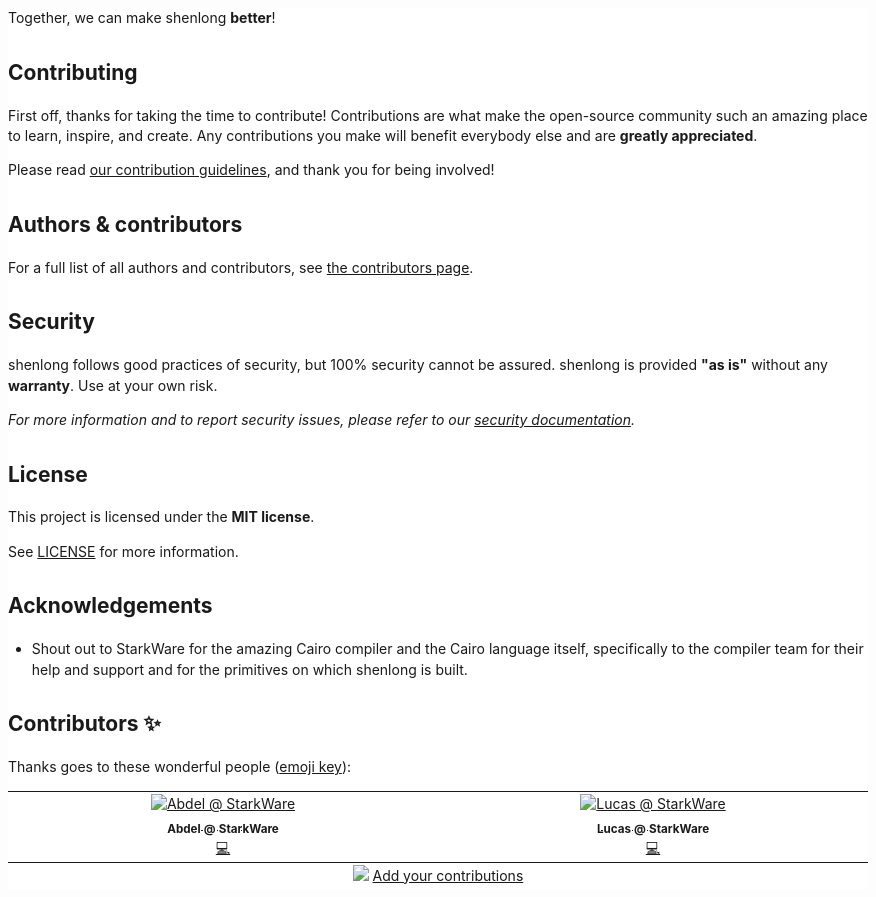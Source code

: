 Together, we can make shenlong **better**!

## Contributing

First off, thanks for taking the time to contribute! Contributions are what make
the open-source community such an amazing place to learn, inspire, and create.
Any contributions you make will benefit everybody else and are **greatly
appreciated**.

Please read [our contribution guidelines](docs/CONTRIBUTING.md), and thank you
for being involved!

## Authors & contributors

For a full list of all authors and contributors, see
[the contributors page](https://github.com/keep-starknet-strange/shenlong/contributors).

## Security

shenlong follows good practices of security, but 100% security cannot be assured.
shenlong is provided **"as is"** without any **warranty**. Use at your own risk.

_For more information and to report security issues, please refer to our
[security documentation](docs/SECURITY.md)._

## License

This project is licensed under the **MIT license**.

See [LICENSE](LICENSE) for more information.

## Acknowledgements

- Shout out to StarkWare for the amazing Cairo compiler and the Cairo language
  itself, specifically to the compiler team for their help and support and for the primitives on which shenlong is built.
## Contributors ✨

Thanks goes to these wonderful people ([emoji key](https://allcontributors.org/docs/en/emoji-key)):




<table>
  <tbody>
    <tr>
      <td align="center" valign="top" width="14.28%"><a href="https://github.com/abdelhamidbakhta"><img src="https://avatars.githubusercontent.com/u/45264458?v=4?s=100" width="100px;" alt="Abdel @ StarkWare "/><br /><sub><b>Abdel @ StarkWare </b></sub></a><br /><a href="https://github.com/keep-starknet-strange/shenlong/commits?author=abdelhamidbakhta" title="Code">💻</a></td>
      <td align="center" valign="top" width="14.28%"><a href="https://github.com/LucasLvy"><img src="https://avatars.githubusercontent.com/u/70894690?v=4?s=100" width="100px;" alt="Lucas @ StarkWare"/><br /><sub><b>Lucas @ StarkWare</b></sub></a><br /><a href="https://github.com/keep-starknet-strange/shenlong/commits?author=LucasLvy" title="Code">💻</a></td>
    </tr>
  </tbody>
  <tfoot>
    <tr>
      <td align="center" size="13px" colspan="7">
        <img src="https://raw.githubusercontent.com/all-contributors/all-contributors-cli/1b8533af435da9854653492b1327a23a4dbd0a10/assets/logo-small.svg">
          <a href="https://all-contributors.js.org/docs/en/bot/usage">Add your contributions</a>
        </img>
      </td>
    </tr>
  </tfoot>
</table>
